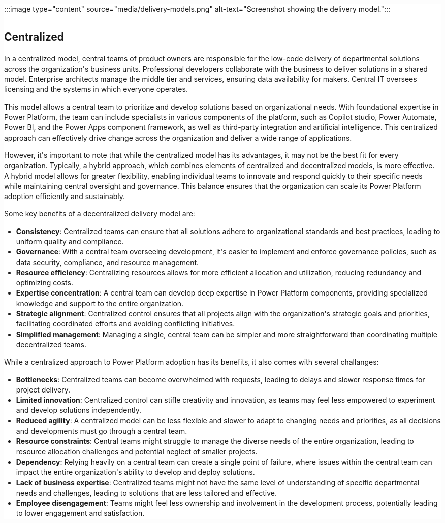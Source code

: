 
:::image type="content" source="media/delivery-models.png" alt-text="Screenshot showing the delivery model.":::

## Centralized  

In a centralized model, central teams of product owners are responsible for the low-code delivery of departmental solutions across the organization's business units. Professional developers collaborate with the business to deliver solutions in a shared model. Enterprise architects manage the middle tier and services, ensuring data availability for makers. Central IT oversees licensing and the systems in which everyone operates.

This model allows a central team to prioritize and develop solutions based on organizational needs. With foundational expertise in Power Platform, the team can include specialists in various components of the platform, such as Copilot studio, Power Automate, Power BI, and the Power Apps component framework, as well as third-party integration and artificial intelligence. This centralized approach can effectively drive change across the organization and deliver a wide range of applications.

However, it's important to note that while the centralized model has its advantages, it may not be the best fit for every organization. Typically, a hybrid approach, which combines elements of centralized and decentralized models, is more effective. A hybrid model allows for greater flexibility, enabling individual teams to innovate and respond quickly to their specific needs while maintaining central oversight and governance. This balance ensures that the organization can scale its Power Platform adoption efficiently and sustainably.

Some key benefits of a decentralized delivery model are:

- **Consistency**: Centralized teams can ensure that all solutions adhere to organizational standards and best practices, leading to uniform quality and compliance.
- **Governance**: With a central team overseeing development, it's easier to implement and enforce governance policies, such as data security, compliance, and resource management.
- **Resource efficiency**: Centralizing resources allows for more efficient allocation and utilization, reducing redundancy and optimizing costs.
- **Expertise concentration**: A central team can develop deep expertise in Power Platform components, providing specialized knowledge and support to the entire organization.
- **Strategic alignment**: Centralized control ensures that all projects align with the organization's strategic goals and priorities, facilitating coordinated efforts and avoiding conflicting initiatives.
- **Simplified management**: Managing a single, central team can be simpler and more straightforward than coordinating multiple decentralized teams.

While a centralized approach to Power Platform adoption has its benefits, it also comes with several challanges:

- **Bottlenecks**: Centralized teams can become overwhelmed with requests, leading to delays and slower response times for project delivery.
- **Limited innovation**: Centralized control can stifle creativity and innovation, as teams may feel less empowered to experiment and develop solutions independently.
- **Reduced agility**: A centralized model can be less flexible and slower to adapt to changing needs and priorities, as all decisions and developments must go through a central team.
- **Resource constraints**: Central teams might struggle to manage the diverse needs of the entire organization, leading to resource allocation challenges and potential neglect of smaller projects.
- **Dependency**: Relying heavily on a central team can create a single point of failure, where issues within the central team can impact the entire organization's ability to develop and deploy solutions.
- **Lack of business expertise**: Centralized teams might not have the same level of understanding of specific departmental needs and challenges, leading to solutions that are less tailored and effective.
- **Employee disengagement**: Teams might feel less ownership and involvement in the development process, potentially leading to lower engagement and satisfaction.
